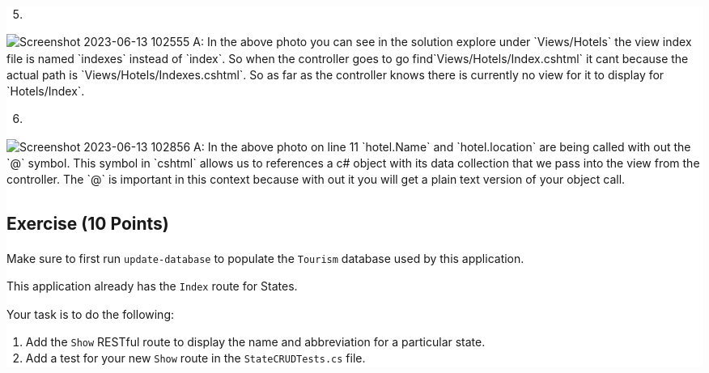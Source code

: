 5.
<img width="1245" alt="Screenshot 2023-06-13 102555" src="https://github.com/turingschool/launch-curriculum/assets/11747682/87c9fbf7-de63-4580-9b36-8632df27b91b">
A: In the above photo you can see in the solution explore under `Views/Hotels` the view index file is named `indexes` instead of `index`. 
So when the controller goes to go find`Views/Hotels/Index.cshtml` it cant because the actual path is `Views/Hotels/Indexes.cshtml`.
So as far as the controller knows there is currently no view for it to display for `Hotels/Index`. 

6. 
<img width="1238" alt="Screenshot 2023-06-13 102856" src="https://github.com/turingschool/launch-curriculum/assets/11747682/a39b525d-ae05-463f-b724-be68aa70148c">
A: In the above photo on line 11 `hotel.Name` and `hotel.location` are being called with out the `@` symbol. 
This symbol in `cshtml` allows us to references a c# object with its data collection that we pass into the view from the controller. 
The `@` is important in this context because with out it you will get a plain text version of your object call. 

## Exercise (10 Points)

Make sure to first run `update-database` to populate the `Tourism` database used by this application.

This application already has the `Index` route for States.

Your task is to do the following:
1. Add the `Show` RESTful route to display the name and abbreviation for a particular state.
1. Add a test for your new `Show` route in the `StateCRUDTests.cs` file.
